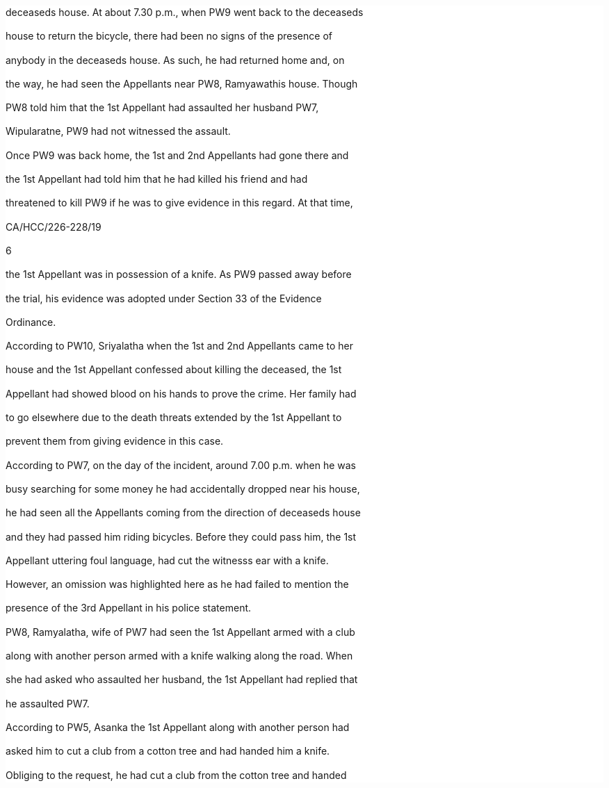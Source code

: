 deceaseds house. At about 7.30 p.m., when PW9 went back to the deceaseds

house to return the bicycle, there had been no signs of the presence of

anybody in the deceaseds house. As such, he had returned home and, on

the way, he had seen the Appellants near PW8, Ramyawathis house. Though

PW8 told him that the 1st Appellant had assaulted her husband PW7,

Wipularatne, PW9 had not witnessed the assault.

Once PW9 was back home, the 1st and 2nd Appellants had gone there and

the 1st Appellant had told him that he had killed his friend and had

threatened to kill PW9 if he was to give evidence in this regard. At that time,

CA/HCC/226-228/19

6

the 1st Appellant was in possession of a knife. As PW9 passed away before

the trial, his evidence was adopted under Section 33 of the Evidence

Ordinance.

According to PW10, Sriyalatha when the 1st and 2nd Appellants came to her

house and the 1st Appellant confessed about killing the deceased, the 1st

Appellant had showed blood on his hands to prove the crime. Her family had

to go elsewhere due to the death threats extended by the 1st Appellant to

prevent them from giving evidence in this case.

According to PW7, on the day of the incident, around 7.00 p.m. when he was

busy searching for some money he had accidentally dropped near his house,

he had seen all the Appellants coming from the direction of deceaseds house

and they had passed him riding bicycles. Before they could pass him, the 1st

Appellant uttering foul language, had cut the witnesss ear with a knife.

However, an omission was highlighted here as he had failed to mention the

presence of the 3rd Appellant in his police statement.

PW8, Ramyalatha, wife of PW7 had seen the 1st Appellant armed with a club

along with another person armed with a knife walking along the road. When

she had asked who assaulted her husband, the 1st Appellant had replied that

he assaulted PW7.

According to PW5, Asanka the 1st Appellant along with another person had

asked him to cut a club from a cotton tree and had handed him a knife.

Obliging to the request, he had cut a club from the cotton tree and handed
